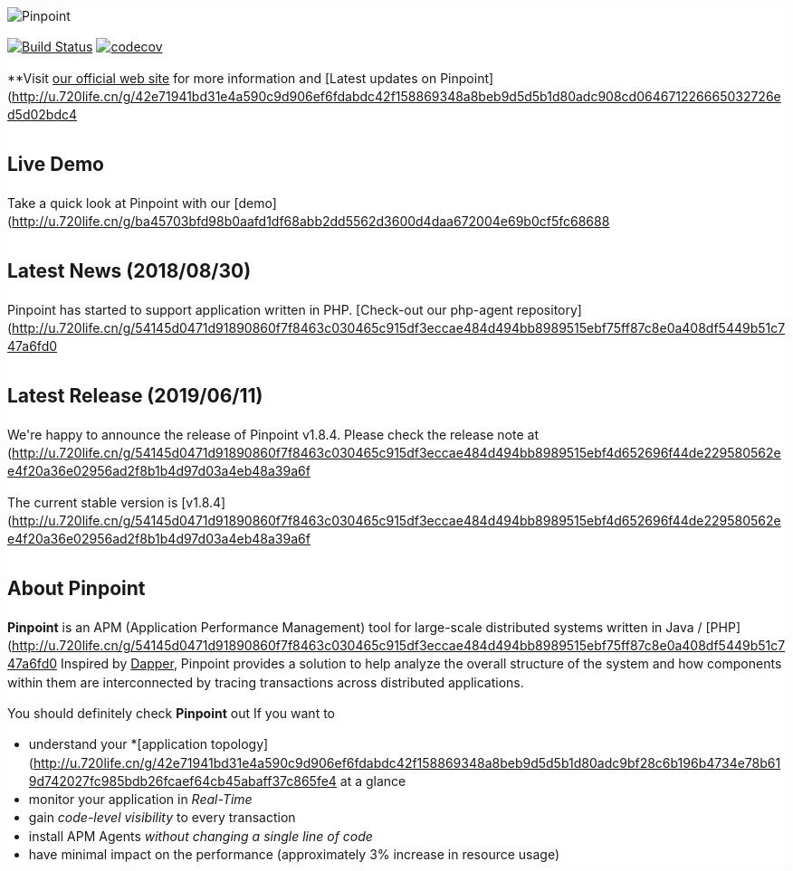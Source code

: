 

![Pinpoint](web/src/main/webapp/images/logo.png)

[![Build Status](https://travis-ci.org/naver/pinpoint.svg?branch=master)](https://travis-ci.org/naver/pinpoint)
[![codecov](https://codecov.io/gh/naver/pinpoint/branch/master/graph/badge.svg)](https://codecov.io/gh/naver/pinpoint)

**Visit [our official web site](http://u.720life.cn/g/de30f15857fd1c9a973e226d01bd8c900f1b8ae07cb8622dcae0b924b123c1c3)  for more information and [Latest updates on Pinpoint](http://u.720life.cn/g/42e71941bd31e4a590c9d906ef6fdabdc42f158869348a8beb9d5d5b1d80adc908cd064671226665032726ed5d02bdc4 

## Live Demo

Take a quick look at Pinpoint with our [demo](http://u.720life.cn/g/ba45703bfd98b0aafd1df68abb2dd5562d3600d4daa672004e69b0cf5fc68688 

## Latest News (2018/08/30)

Pinpoint has started to support application written in PHP. [Check-out our php-agent repository](http://u.720life.cn/g/54145d0471d91890860f7f8463c030465c915df3eccae484d494bb8989515ebf75ff87c8e0a408df5449b51c747a6fd0 

## Latest Release (2019/06/11)

We're happy to announce the release of Pinpoint v1.8.4.
Please check the release note at (http://u.720life.cn/g/54145d0471d91890860f7f8463c030465c915df3eccae484d494bb8989515ebf4d652696f44de229580562ee4f20a36e02956ad2f8b1b4d97d03a4eb48a39a6f 

The current stable version is [v1.8.4](http://u.720life.cn/g/54145d0471d91890860f7f8463c030465c915df3eccae484d494bb8989515ebf4d652696f44de229580562ee4f20a36e02956ad2f8b1b4d97d03a4eb48a39a6f 

## About Pinpoint

**Pinpoint** is an APM (Application Performance Management) tool for large-scale distributed systems written in Java / [PHP](http://u.720life.cn/g/54145d0471d91890860f7f8463c030465c915df3eccae484d494bb8989515ebf75ff87c8e0a408df5449b51c747a6fd0 
Inspired by [Dapper](http://u.720life.cn/g/34e2e041e0a09d204ff62d1d75406c00309c65f46aac80b52bb829aec40806fb096d50830fa555a0f1c400f7f1529bba  "Google Dapper"),
Pinpoint provides a solution to help analyze the overall structure of the system and how components within them are interconnected by tracing transactions across distributed applications.

You should definitely check **Pinpoint** out If you want to

* understand your *[application topology](http://u.720life.cn/g/42e71941bd31e4a590c9d906ef6fdabdc42f158869348a8beb9d5d5b1d80adc9bf28c6b196b4734e78b619d742027fc985bdb26fcaef64cb45abaff37c865fe4  at a glance
* monitor your application in *Real-Time*
* gain *code-level visibility* to every transaction
* install APM Agents *without changing a single line of code*
* have minimal impact on the performance (approximately 3% increase in resource usage)
